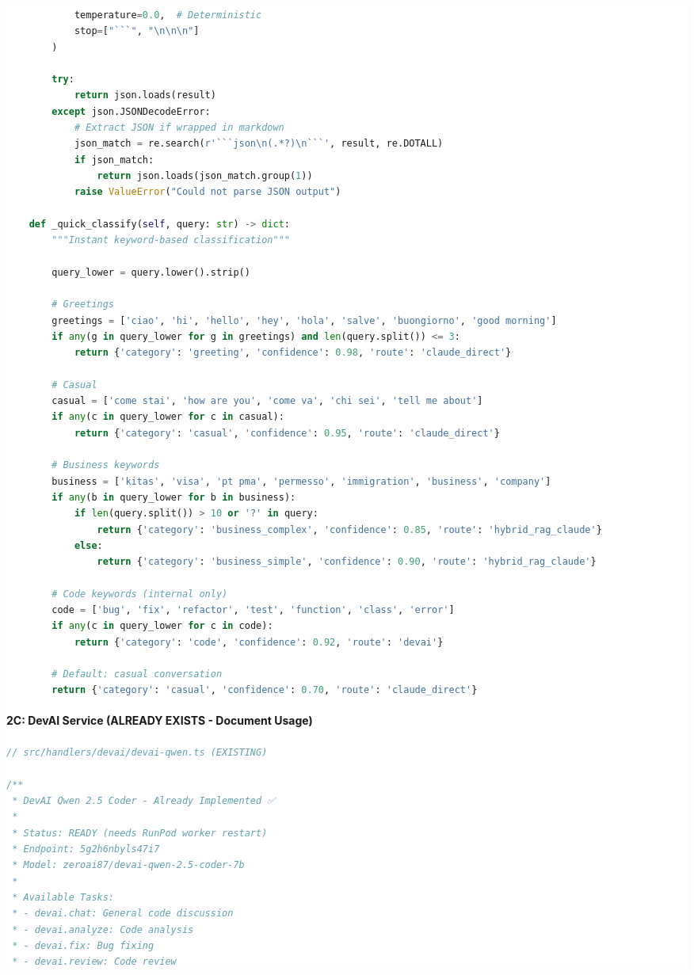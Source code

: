 ```python
            temperature=0.0,  # Deterministic
            stop=["```", "\n\n\n"]
        )

        try:
            return json.loads(result)
        except json.JSONDecodeError:
            # Extract JSON if wrapped in markdown
            json_match = re.search(r'```json\n(.*?)\n```', result, re.DOTALL)
            if json_match:
                return json.loads(json_match.group(1))
            raise ValueError("Could not parse JSON output")

    def _quick_classify(self, query: str) -> dict:
        """Instant keyword-based classification"""

        query_lower = query.lower().strip()

        # Greetings
        greetings = ['ciao', 'hi', 'hello', 'hey', 'hola', 'salve', 'buongiorno', 'good morning']
        if any(g in query_lower for g in greetings) and len(query.split()) <= 3:
            return {'category': 'greeting', 'confidence': 0.98, 'route': 'claude_direct'}

        # Casual
        casual = ['come stai', 'how are you', 'come va', 'chi sei', 'tell me about']
        if any(c in query_lower for c in casual):
            return {'category': 'casual', 'confidence': 0.95, 'route': 'claude_direct'}

        # Business keywords
        business = ['kitas', 'visa', 'pt pma', 'permesso', 'immigration', 'business', 'company']
        if any(b in query_lower for b in business):
            if len(query.split()) > 10 or '?' in query:
                return {'category': 'business_complex', 'confidence': 0.85, 'route': 'hybrid_rag_claude'}
            else:
                return {'category': 'business_simple', 'confidence': 0.90, 'route': 'hybrid_rag_claude'}

        # Code keywords (internal only)
        code = ['bug', 'fix', 'refactor', 'test', 'function', 'class', 'error']
        if any(c in query_lower for c in code):
            return {'category': 'code', 'confidence': 0.92, 'route': 'devai'}

        # Default: casual conversation
        return {'category': 'casual', 'confidence': 0.70, 'route': 'claude_direct'}
```

#### 2C: DevAI Service (ALREADY EXISTS - Document Usage)

```typescript
// src/handlers/devai/devai-qwen.ts (EXISTING)

/**
 * DevAI Qwen 2.5 Coder - Already Implemented ✅
 *
 * Status: READY (needs RunPod worker restart)
 * Endpoint: 5g2h6nbyls47i7
 * Model: zeroai87/devai-qwen-2.5-coder-7b
 *
 * Available Tasks:
 * - devai.chat: General code discussion
 * - devai.analyze: Code analysis
 * - devai.fix: Bug fixing
 * - devai.review: Code review
```